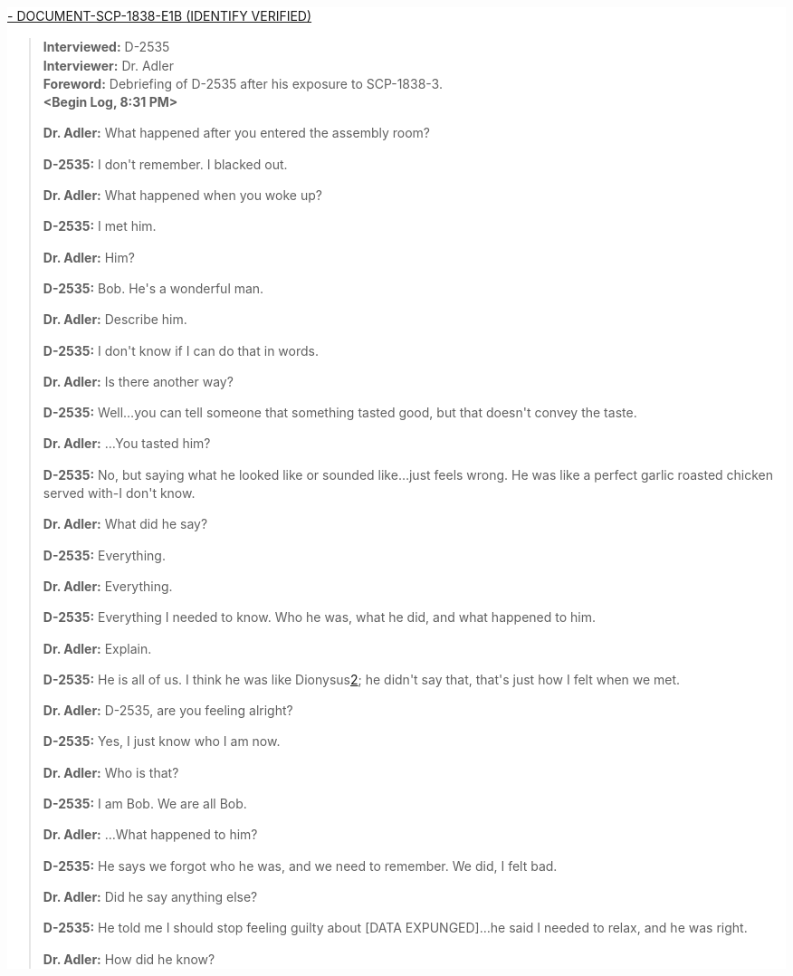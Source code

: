 [\- DOCUMENT-SCP-1838-E1B (IDENTIFY VERIFIED)](javascript:;)

> **Interviewed:** D-2535  
> **Interviewer:** Dr. Adler  
> **Foreword:** Debriefing of D-2535 after his exposure to SCP-1838-3.  
> **<Begin Log, 8:31 PM>**
> 
> **Dr. Adler:** What happened after you entered the assembly room?
> 
> **D-2535:** I don't remember. I blacked out.
> 
> **Dr. Adler:** What happened when you woke up?
> 
> **D-2535:** I met him.
> 
> **Dr. Adler:** Him?
> 
> **D-2535:** Bob. He's a wonderful man.
> 
> **Dr. Adler:** Describe him.
> 
> **D-2535:** I don't know if I can do that in words.
> 
> **Dr. Adler:** Is there another way?
> 
> **D-2535:** Well…you can tell someone that something tasted good, but that doesn't convey the taste.
> 
> **Dr. Adler:** …You tasted him?
> 
> **D-2535:** No, but saying what he looked like or sounded like…just feels wrong. He was like a perfect garlic roasted chicken served with-I don't know.
> 
> **Dr. Adler:** What did he say?
> 
> **D-2535:** Everything.
> 
> **Dr. Adler:** Everything.
> 
> **D-2535:** Everything I needed to know. Who he was, what he did, and what happened to him.
> 
> **Dr. Adler:** Explain.
> 
> **D-2535:** He is all of us. I think he was like Dionysus[2](javascript:;); he didn't say that, that's just how I felt when we met.
> 
> **Dr. Adler:** D-2535, are you feeling alright?
> 
> **D-2535:** Yes, I just know who I am now.
> 
> **Dr. Adler:** Who is that?
> 
> **D-2535:** I am Bob. We are all Bob.
> 
> **Dr. Adler:** …What happened to him?
> 
> **D-2535:** He says we forgot who he was, and we need to remember. We did, I felt bad.
> 
> **Dr. Adler:** Did he say anything else?
> 
> **D-2535:** He told me I should stop feeling guilty about \[DATA EXPUNGED\]…he said I needed to relax, and he was right.
> 
> **Dr. Adler:** How did he know?
